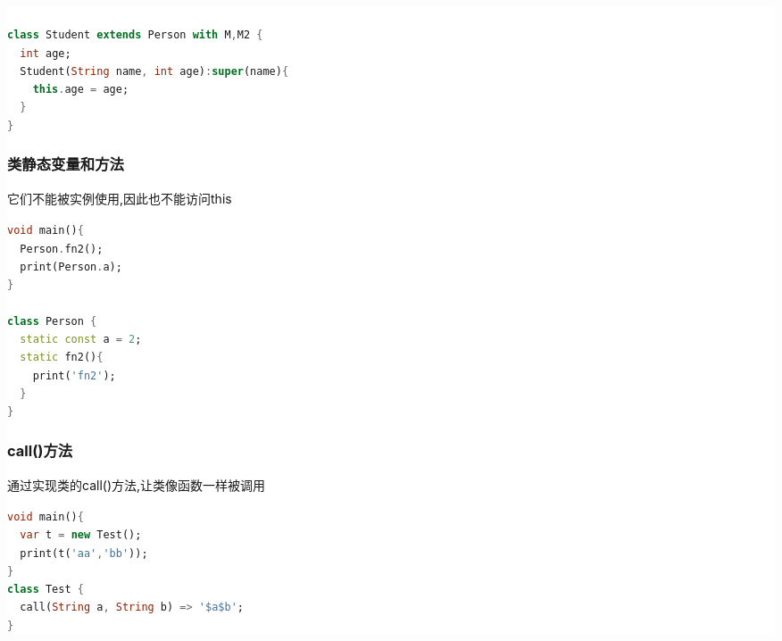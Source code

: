 ```dart

class Student extends Person with M,M2 {
  int age;
  Student(String name, int age):super(name){
    this.age = age;
  }
}
```

### 类静态变量和方法
它们不能被实例使用,因此也不能访问this
```dart
void main(){
  Person.fn2();
  print(Person.a);
}

class Person {
  static const a = 2;
  static fn2(){
    print('fn2');
  }
}
```

### call()方法
通过实现类的call()方法,让类像函数一样被调用
```dart
void main(){
  var t = new Test();
  print(t('aa','bb'));
}
class Test {
  call(String a, String b) => '$a$b';
}
```